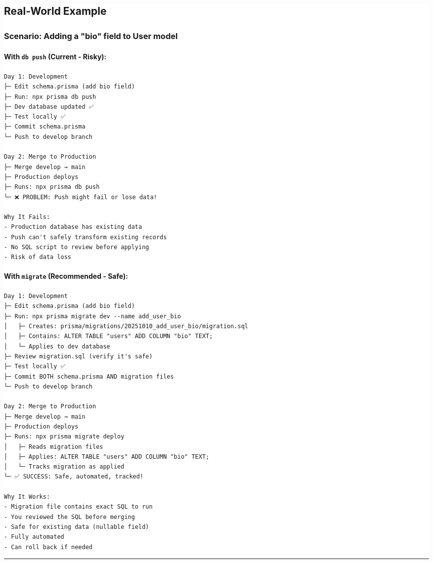 
## Real-World Example

### Scenario: Adding a "bio" field to User model

#### **With `db push` (Current - Risky):**

```
Day 1: Development
├─ Edit schema.prisma (add bio field)
├─ Run: npx prisma db push
├─ Dev database updated ✅
├─ Test locally ✅
├─ Commit schema.prisma
└─ Push to develop branch

Day 2: Merge to Production
├─ Merge develop → main
├─ Production deploys
├─ Runs: npx prisma db push
└─ ❌ PROBLEM: Push might fail or lose data!

Why It Fails:
- Production database has existing data
- Push can't safely transform existing records
- No SQL script to review before applying
- Risk of data loss
```

#### **With `migrate` (Recommended - Safe):**

```
Day 1: Development
├─ Edit schema.prisma (add bio field)
├─ Run: npx prisma migrate dev --name add_user_bio
│   ├─ Creates: prisma/migrations/20251010_add_user_bio/migration.sql
│   ├─ Contains: ALTER TABLE "users" ADD COLUMN "bio" TEXT;
│   └─ Applies to dev database
├─ Review migration.sql (verify it's safe)
├─ Test locally ✅
├─ Commit BOTH schema.prisma AND migration files
└─ Push to develop branch

Day 2: Merge to Production
├─ Merge develop → main
├─ Production deploys
├─ Runs: npx prisma migrate deploy
│   ├─ Reads migration files
│   ├─ Applies: ALTER TABLE "users" ADD COLUMN "bio" TEXT;
│   └─ Tracks migration as applied
└─ ✅ SUCCESS: Safe, automated, tracked!

Why It Works:
- Migration file contains exact SQL to run
- You reviewed the SQL before merging
- Safe for existing data (nullable field)
- Fully automated
- Can roll back if needed
```

---